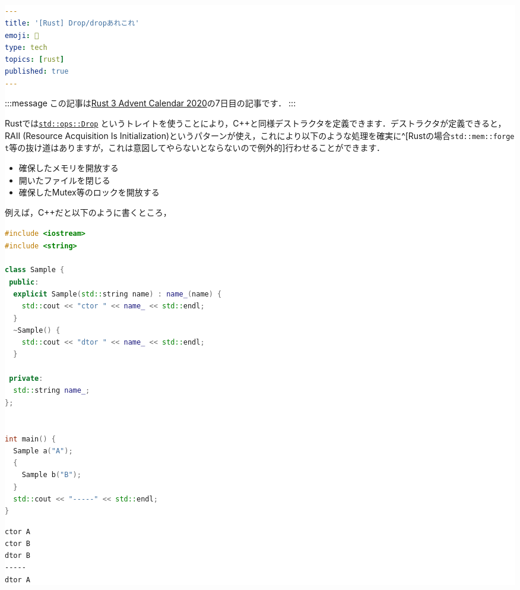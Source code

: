 ```yaml
---
title: '[Rust] Drop/dropあれこれ'
emoji: 🍬
type: tech
topics: [rust]
published: true
---
```


:::message
この記事は[Rust 3 Advent Calendar 2020](https://qiita.com/advent-calendar/2020/rust3)の7日目の記事です．
:::

Rustでは[`std::ops::Drop`](https://doc.rust-lang.org/std/ops/trait.Drop.html) というトレイトを使うことにより，C++と同様デストラクタを定義できます．デストラクタが定義できると，RAII (Resource Acquisition Is Initialization)というパターンが使え，これにより以下のような処理を確実に^[Rustの場合`std::mem::forget`等の抜け道はありますが，これは意図してやらないとならないので例外的]行わせることができます．

- 確保したメモリを開放する
- 開いたファイルを閉じる
- 確保したMutex等のロックを開放する

例えば，C++だと以下のように書くところ，

```cpp
#include <iostream>
#include <string>

class Sample {
 public:
  explicit Sample(std::string name) : name_(name) {
    std::cout << "ctor " << name_ << std::endl;
  }
  ~Sample() {
    std::cout << "dtor " << name_ << std::endl;
  }
    
 private:
  std::string name_;
};


int main() {
  Sample a("A");
  {
    Sample b("B");
  }  
  std::cout << "-----" << std::endl;
}
```

```text:出力
ctor A
ctor B
dtor B
-----
dtor A
```
